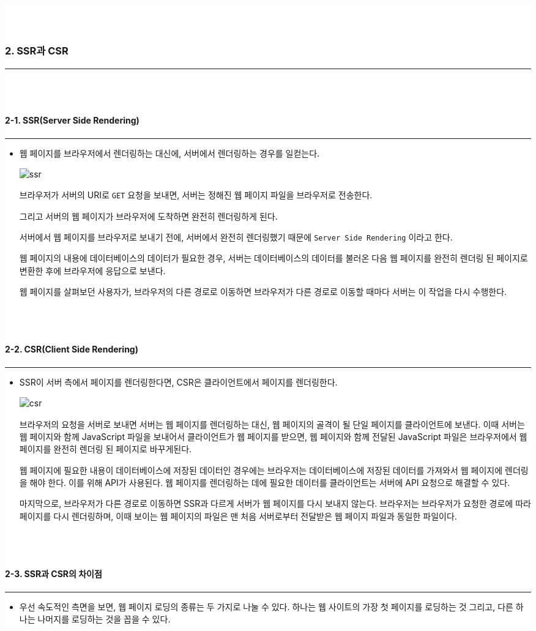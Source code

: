 <br>
<br>

### 2. SSR과 CSR

---

<br>
<br>

#### 2-1. SSR(Server Side Rendering)

---

- 웹 페이지를 브라우저에서 렌더링하는 대신에, 서버에서 렌더링하는 경우를 일컫는다.

  ![ssr](https://user-images.githubusercontent.com/83164003/131885519-a5955b8e-b07b-405d-977b-24f1bb2bc8e2.png)

  브라우저가 서버의 URI로 `GET` 요청을 보내면, 서버는 정해진 웹 페이지 파일을 브라우저로 전송한다.

  그리고 서버의 웹 페이지가 브라우저에 도착하면 완전히 렌더링하게 된다.

  서버에서 웹 페이지를 브라우저로 보내기 전에, 서버에서 완전히 렌더링했기 때문에 `Server Side Rendering` 이라고 한다.

  웹 페이지의 내용에 데이터베이스의 데이터가 필요한 경우, 서버는 데이터베이스의 데이터를 불러온 다음 웹 페이지를 완전히 렌더링 된 페이지로 변환한 후에 브라우저에 응답으로 보낸다.

  웹 페이지를 살펴보던 사용자가, 브라우저의 다른 경로로 이동하면 브라우저가 다른 경로로 이동할 때마다 서버는 이 작업을 다시 수행한다.

<br>
<br>

#### 2-2. CSR(Client Side Rendering)

---

- SSR이 서버 측에서 페이지를 렌더링한다면, CSR은 클라이언트에서 페이지를 렌더링한다.

  ![csr](https://user-images.githubusercontent.com/83164003/131885634-9f8422f1-7124-4df9-80a4-052dee53c0d5.png)

  브라우저의 요청을 서버로 보내면 서버는 웹 페이지를 렌더링하는 대신, 웹 페이지의 골격이 될 단일 페이지를 클라이언트에 보낸다. 이때 서버는 웹 페이지와 함께 JavaScript 파일을 보내어서 클라이언트가 웹 페이지를 받으면, 웹 페이지와 함께 전달된 JavaScript 파일은 브라우저에서 웹 페이지를 완전히 렌더링 된 페이지로 바꾸게된다.

  웹 페이지에 필요한 내용이 데이터베이스에 저장된 데이터인 경우에는 브라우저는 데이터베이스에 저장된 데이터를 가져와서 웹 페이지에 렌더링을 해야 한다. 이를 위해 API가 사용된다. 웹 페이지를 렌더링하는 데에 필요한 데이터를 클라이언트는 서버에 API 요청으로 해결할 수 있다.

  마지막으로, 브라우저가 다른 경로로 이동하면 SSR과 다르게 서버가 웹 페이지를 다시 보내지 않는다. 브라우저는 브라우저가 요청한 경로에 따라 페이지를 다시 렌더링하며, 이때 보이는 웹 페이지의 파일은 맨 처음 서버로부터 전달받은 웹 페이지 파일과 동일한 파일이다.

<br>
<br>

#### 2-3. SSR과 CSR의 차이점

---

- 우선 속도적인 측면을 보면, 웹 페이지 로딩의 종류는 두 가지로 나눌 수 있다. 하나는 웹 사이트의 가장 첫 페이지를 로딩하는 것 그리고, 다른 하나는 나머지를 로딩하는 것을 꼽을 수 있다.
